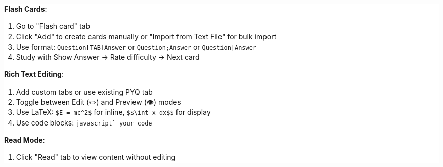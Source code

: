 **Flash Cards**:
1. Go to "Flash card" tab
2. Click "Add" to create cards manually or "Import from Text File" for bulk import
3. Use format: `Question[TAB]Answer` or `Question;Answer` or `Question|Answer`
4. Study with Show Answer → Rate difficulty → Next card

**Rich Text Editing**:
1. Add custom tabs or use existing PYQ tab
2. Toggle between Edit (✏️) and Preview (👁️) modes
3. Use LaTeX: `$E = mc^2$` for inline, `$$\int x dx$$` for display
4. Use code blocks: ````javascript` your code ````

**Read Mode**:
1. Click "Read" tab to view content without editing
